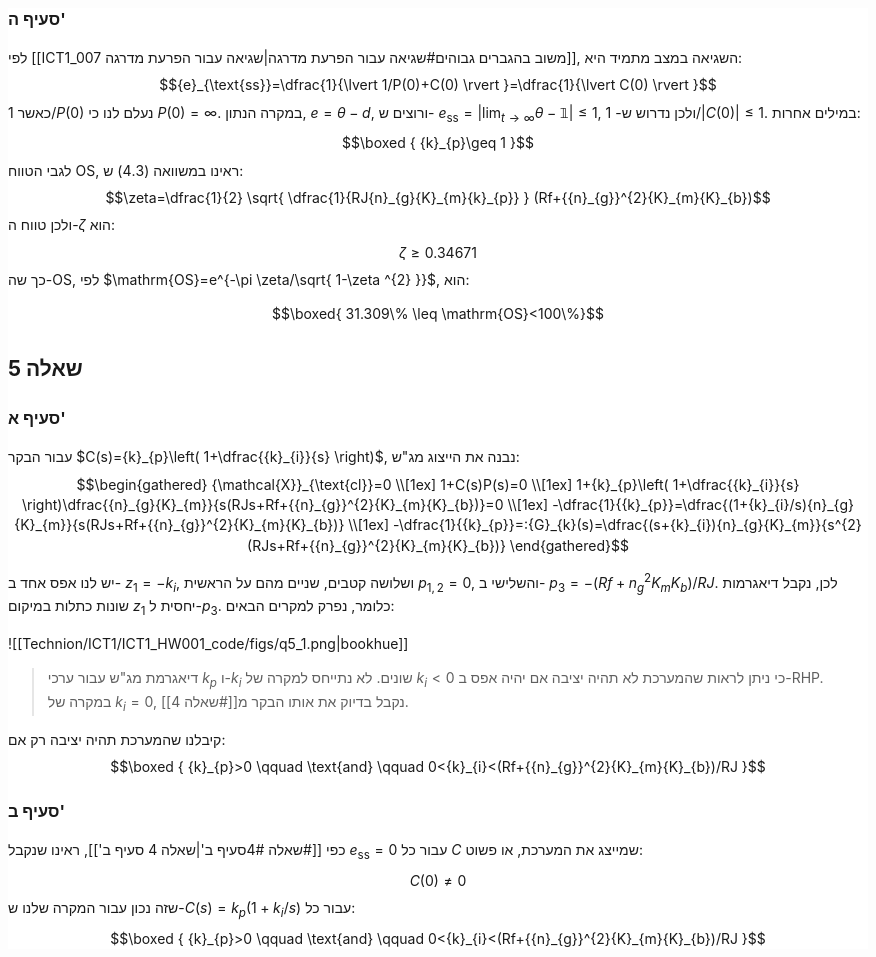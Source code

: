 ### סעיף ה'
לפי [[ICT1_007 משוב בהגברים גבוהים#שגיאה עבור הפרעת מדרגה|שגיאה עבור הפרעת מדרגה]], השגיאה במצב מתמיד היא:
$${e}_{\text{ss}}=\dfrac{1}{\lvert 1/P(0)+C(0) \rvert }=\dfrac{1}{\lvert C(0) \rvert }$$
כאשר $1/P(0)$ נעלם לנו כי $P(0)= \infty$. במקרה הנתון, $e=\theta-d$, ורוצים ש- ${e}_{\text{ss}}=\lvert \lim_{ t \to \infty}\theta-\mathbb{1} \rvert\leq 1$, ולכן נדרוש ש- $1/\lvert C(0) \rvert\leq 1$. במילים אחרות:
$$\boxed {
{k}_{p}\geq  1
 }$$
לגבי הטווח $\mathrm{OS}$, ראינו במשוואה $(\text{4.3})$ ש:
$$\zeta=\dfrac{1}{2} \sqrt{ \dfrac{1}{RJ{n}_{g}{K}_{m}{k}_{p}} } (Rf+{{n}_{g}}^{2}{K}_{m}{K}_{b})$$
ולכן טווח ה-$\zeta$ הוא:
$$\zeta\geq  0.34671$$
כך שה-$\mathrm{OS}$, לפי $\mathrm{OS}=e^{-\pi \zeta/\sqrt{ 1-\zeta ^{2} }}$, הוא:

$$\boxed{  31.309\% \leq  \mathrm{OS}<100\%}$$


## שאלה 5
### סעיף א'
עבור הבקר $C(s)={k}_{p}\left( 1+\dfrac{{k}_{i}}{s} \right)$, נבנה את הייצוג מג"ש:
$$\begin{gathered}
{\mathcal{X}}_{\text{cl}}=0 \\[1ex]
1+C(s)P(s)=0 \\[1ex]
1+{k}_{p}\left( 1+\dfrac{{k}_{i}}{s} \right)\dfrac{{n}_{g}{K}_{m}}{s(RJs+Rf+{{n}_{g}}^{2}{K}_{m}{K}_{b})}=0 \\[1ex]
-\dfrac{1}{{k}_{p}}=\dfrac{(1+{k}_{i}/s){n}_{g}{K}_{m}}{s(RJs+Rf+{{n}_{g}}^{2}{K}_{m}{K}_{b})} \\[1ex]
-\dfrac{1}{{k}_{p}}=:{G}_{k}(s)=\dfrac{(s+{k}_{i}){n}_{g}{K}_{m}}{s^{2}(RJs+Rf+{{n}_{g}}^{2}{K}_{m}{K}_{b})}
\end{gathered}$$

יש לנו אפס אחד ב- ${z}_{1}=-{k}_{i}$, ושלושה קטבים, שניים מהם על הראשית ${p}_{1,2}=0$, והשלישי ב- ${p}_{3}=-(Rf+{{n}_{g}}^{2}{K}_{m}{K}_{b})/RJ$. לכן, נקבל דיאגרמות שונות כתלות במיקום ${z}_{1}$ יחסית ל-${p}_{3}$. כלומר, נפרק למקרים הבאים:

![[Technion/ICT1/ICT1_HW001_code/figs/q5_1.png|bookhue]]
>דיאגרמת מג"ש עבור ערכי ${k}_{p}$ ו-${k}_{i}$ שונים. לא נתייחס למקרה של ${k}_{i}<0$ כי ניתן לראות שהמערכת לא תהיה יציבה אם יהיה אפס ב-RHP. במקרה של ${k}_{i}=0$, נקבל בדיוק את אותו הבקר מ[[#שאלה 4]].

קיבלנו שהמערכת תהיה יציבה רק אם:
$$\boxed {
{k}_{p}>0 \qquad \text{and} \qquad 0<{k}_{i}<(Rf+{{n}_{g}}^{2}{K}_{m}{K}_{b})/RJ 
 }$$
### סעיף ב'
כפי [[#שאלה 4#סעיף ב'|שאלה 4 סעיף ב']], ראינו שנקבל ${e}_{\text{ss}}=0$ עבור כל $C$ שמייצג את המערכת, או פשוט:
$$C(0)\neq 0$$
שזה נכון עבור המקרה שלנו ש-$C(s)={k}_{p}(1+{k}_{i}/s)$ עבור כל:
$$\boxed {
{k}_{p}>0 \qquad \text{and} \qquad 0<{k}_{i}<(Rf+{{n}_{g}}^{2}{K}_{m}{K}_{b})/RJ 
 }$$
